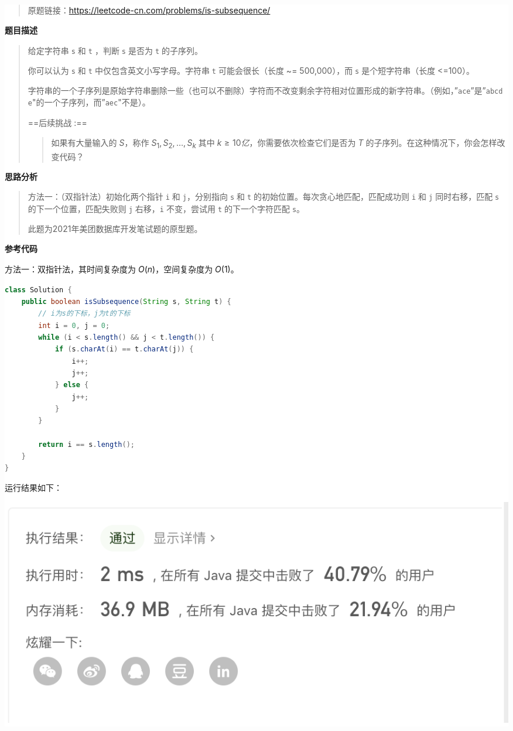 > 原题链接：https://leetcode-cn.com/problems/is-subsequence/

**题目描述**

> 给定字符串 `s` 和 `t` ，判断 `s` 是否为 `t` 的子序列。
>
> 你可以认为 `s` 和 `t` 中仅包含英文小写字母。字符串 `t` 可能会很长（长度 ~= 500,000），而 `s` 是个短字符串（长度 <=100）。
>
> 字符串的一个子序列是原始字符串删除一些（也可以不删除）字符而不改变剩余字符相对位置形成的新字符串。（例如，”`ace`”是”`abcde`"的一个子序列，而”`aec`"不是）。
>
> ==后续挑战 :==
>
> > 如果有大量输入的 $S$，称作 $S_1, S_2, \dots , S_k$ 其中 $k {\ge}10亿$，你需要依次检查它们是否为 $T$ 的子序列。在这种情况下，你会怎样改变代码？

**思路分析**

> 方法一：（双指针法）初始化两个指针 `i` 和 `j`，分别指向 `s` 和 `t` 的初始位置。每次贪心地匹配，匹配成功则 `i` 和 `j` 同时右移，匹配 `s` 的下一个位置，匹配失败则 `j` 右移，`i` 不变，尝试用 `t` 的下一个字符匹配 `s`。
>
> 此题为2021年美团数据库开发笔试题的原型题。

**参考代码**

方法一：双指针法，其时间复杂度为 $O(n)$，空间复杂度为 $O(1)$。

```java
class Solution {
    public boolean isSubsequence(String s, String t) {
        // i为s的下标，j为t的下标
        int i = 0, j = 0;
        while (i < s.length() && j < t.length()) {
            if (s.charAt(i) == t.charAt(j)) {
                i++;
                j++;
            } else {
                j++;
            }
        }

        return i == s.length();
    }
}
```

运行结果如下：

![双指针法](images/leetcode_20200920115828.png)
